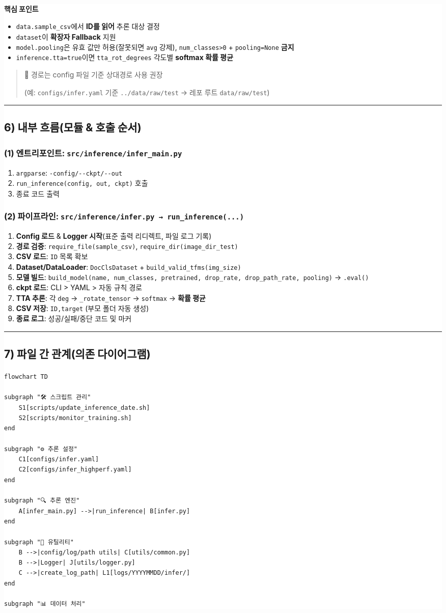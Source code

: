**핵심 포인트**

- `data.sample_csv`에서 **ID를 읽어** 추론 대상 결정
- `dataset`이 **확장자 Fallback** 지원
- `model.pooling`은 유효 값만 허용(잘못되면 `avg` 강제), `num_classes>0` + `pooling=None` **금지**
- `inference.tta=true`이면 `tta_rot_degrees` 각도별 **softmax 확률 평균**

> 📌 경로는 config 파일 기준 상대경로 사용 권장
> 
> 
> (예: `configs/infer.yaml` 기준 `../data/raw/test` → 레포 루트 `data/raw/test`)
> 

---

## 6) 내부 흐름(모듈 & 호출 순서)

### (1) 엔트리포인트: `src/inference/infer_main.py`

1. `argparse`: `-config/--ckpt/--out`
2. `run_inference(config, out, ckpt)` 호출
3. 종료 코드 출력

### (2) 파이프라인: `src/inference/infer.py → run_inference(...)`

1. **Config 로드** & **Logger 시작**(표준 출력 리디렉트, 파일 로그 기록)
2. **경로 검증**: `require_file(sample_csv)`, `require_dir(image_dir_test)`
3. **CSV 로드**: `ID` 목록 확보
4. **Dataset/DataLoader**: `DocClsDataset` + `build_valid_tfms(img_size)`
5. **모델 빌드**: `build_model(name, num_classes, pretrained, drop_rate, drop_path_rate, pooling)` → `.eval()`
6. **ckpt 로드**: CLI > YAML > 자동 규칙 경로
7. **TTA 추론**: 각 `deg` → `_rotate_tensor` → `softmax` → **확률 평균**
8. **CSV 저장**: `ID,target` (부모 폴더 자동 생성)
9. **종료 로그**: 성공/실패/중단 코드 및 마커

---

## 7) 파일 간 관계(의존 다이어그램)

```mermaid
flowchart TD

subgraph "🛠️ 스크립트 관리"
    S1[scripts/update_inference_date.sh]
    S2[scripts/monitor_training.sh]
end

subgraph "⚙️ 추론 설정"
    C1[configs/infer.yaml]
    C2[configs/infer_highperf.yaml]
end

subgraph "🔍 추론 엔진"
    A[infer_main.py] -->|run_inference| B[infer.py]
end

subgraph "🔧 유틸리티"
    B -->|config/log/path utils| C[utils/common.py]
    B -->|Logger| J[utils/logger.py]
    C -->|create_log_path| L1[logs/YYYYMMDD/infer/]
end

subgraph "📊 데이터 처리"
```